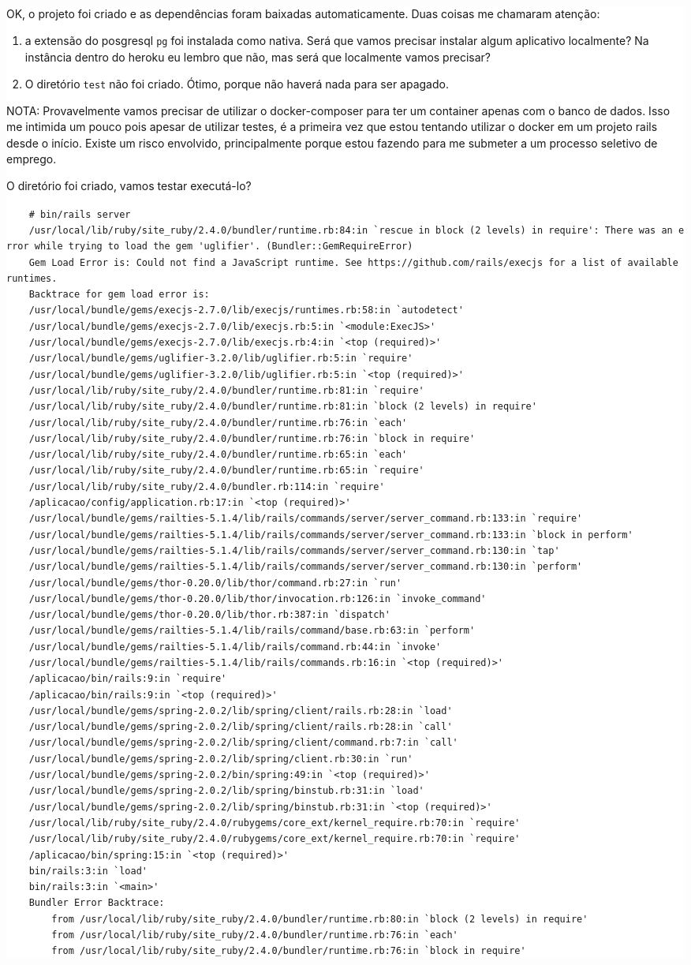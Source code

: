 OK, o projeto foi criado e as dependências foram baixadas automaticamente. Duas coisas me chamaram atenção:

1. a extensão do posgresql `pg` foi instalada como nativa. Será que vamos precisar instalar algum aplicativo localmente? Na instância dentro do heroku eu lembro que não, mas será que localmente vamos precisar?

2. O diretório `test` não foi criado. Ótimo, porque não haverá nada para ser apagado.

NOTA:  Provavelmente vamos precisar de utilizar o docker-composer para ter um container apenas com o banco de dados. Isso me intimida um pouco pois apesar de utilizar testes, é a primeira vez que estou tentando utilizar o docker em um projeto rails desde o início. Existe um risco envolvido, principalmente porque estou fazendo para me submeter a um processo seletivo de emprego.

O diretório foi criado, vamos testar executá-lo?

        # bin/rails server
        /usr/local/lib/ruby/site_ruby/2.4.0/bundler/runtime.rb:84:in `rescue in block (2 levels) in require': There was an error while trying to load the gem 'uglifier'. (Bundler::GemRequireError)
        Gem Load Error is: Could not find a JavaScript runtime. See https://github.com/rails/execjs for a list of available runtimes.
        Backtrace for gem load error is:
        /usr/local/bundle/gems/execjs-2.7.0/lib/execjs/runtimes.rb:58:in `autodetect'
        /usr/local/bundle/gems/execjs-2.7.0/lib/execjs.rb:5:in `<module:ExecJS>'
        /usr/local/bundle/gems/execjs-2.7.0/lib/execjs.rb:4:in `<top (required)>'
        /usr/local/bundle/gems/uglifier-3.2.0/lib/uglifier.rb:5:in `require'
        /usr/local/bundle/gems/uglifier-3.2.0/lib/uglifier.rb:5:in `<top (required)>'
        /usr/local/lib/ruby/site_ruby/2.4.0/bundler/runtime.rb:81:in `require'
        /usr/local/lib/ruby/site_ruby/2.4.0/bundler/runtime.rb:81:in `block (2 levels) in require'
        /usr/local/lib/ruby/site_ruby/2.4.0/bundler/runtime.rb:76:in `each'
        /usr/local/lib/ruby/site_ruby/2.4.0/bundler/runtime.rb:76:in `block in require'
        /usr/local/lib/ruby/site_ruby/2.4.0/bundler/runtime.rb:65:in `each'
        /usr/local/lib/ruby/site_ruby/2.4.0/bundler/runtime.rb:65:in `require'
        /usr/local/lib/ruby/site_ruby/2.4.0/bundler.rb:114:in `require'
        /aplicacao/config/application.rb:17:in `<top (required)>'
        /usr/local/bundle/gems/railties-5.1.4/lib/rails/commands/server/server_command.rb:133:in `require'
        /usr/local/bundle/gems/railties-5.1.4/lib/rails/commands/server/server_command.rb:133:in `block in perform'
        /usr/local/bundle/gems/railties-5.1.4/lib/rails/commands/server/server_command.rb:130:in `tap'
        /usr/local/bundle/gems/railties-5.1.4/lib/rails/commands/server/server_command.rb:130:in `perform'
        /usr/local/bundle/gems/thor-0.20.0/lib/thor/command.rb:27:in `run'
        /usr/local/bundle/gems/thor-0.20.0/lib/thor/invocation.rb:126:in `invoke_command'
        /usr/local/bundle/gems/thor-0.20.0/lib/thor.rb:387:in `dispatch'
        /usr/local/bundle/gems/railties-5.1.4/lib/rails/command/base.rb:63:in `perform'
        /usr/local/bundle/gems/railties-5.1.4/lib/rails/command.rb:44:in `invoke'
        /usr/local/bundle/gems/railties-5.1.4/lib/rails/commands.rb:16:in `<top (required)>'
        /aplicacao/bin/rails:9:in `require'
        /aplicacao/bin/rails:9:in `<top (required)>'
        /usr/local/bundle/gems/spring-2.0.2/lib/spring/client/rails.rb:28:in `load'
        /usr/local/bundle/gems/spring-2.0.2/lib/spring/client/rails.rb:28:in `call'
        /usr/local/bundle/gems/spring-2.0.2/lib/spring/client/command.rb:7:in `call'
        /usr/local/bundle/gems/spring-2.0.2/lib/spring/client.rb:30:in `run'
        /usr/local/bundle/gems/spring-2.0.2/bin/spring:49:in `<top (required)>'
        /usr/local/bundle/gems/spring-2.0.2/lib/spring/binstub.rb:31:in `load'
        /usr/local/bundle/gems/spring-2.0.2/lib/spring/binstub.rb:31:in `<top (required)>'
        /usr/local/lib/ruby/site_ruby/2.4.0/rubygems/core_ext/kernel_require.rb:70:in `require'
        /usr/local/lib/ruby/site_ruby/2.4.0/rubygems/core_ext/kernel_require.rb:70:in `require'
        /aplicacao/bin/spring:15:in `<top (required)>'
        bin/rails:3:in `load'
        bin/rails:3:in `<main>'
        Bundler Error Backtrace:
            from /usr/local/lib/ruby/site_ruby/2.4.0/bundler/runtime.rb:80:in `block (2 levels) in require'
            from /usr/local/lib/ruby/site_ruby/2.4.0/bundler/runtime.rb:76:in `each'
            from /usr/local/lib/ruby/site_ruby/2.4.0/bundler/runtime.rb:76:in `block in require'
